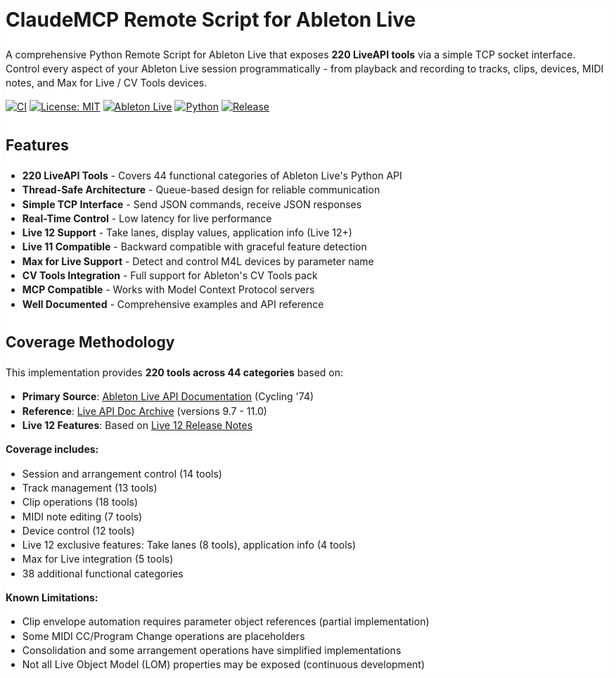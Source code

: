 # ClaudeMCP Remote Script for Ableton Live

A comprehensive Python Remote Script for Ableton Live that exposes **220 LiveAPI tools** via a simple TCP socket interface. Control every aspect of your Ableton Live session programmatically - from playback and recording to tracks, clips, devices, MIDI notes, and Max for Live / CV Tools devices.

[![CI](https://github.com/Ziforge/ableton-liveapi-tools/workflows/CI/badge.svg)](https://github.com/Ziforge/ableton-liveapi-tools/actions)
[![License: MIT](https://img.shields.io/badge/License-MIT-yellow.svg)](https://opensource.org/licenses/MIT)
[![Ableton Live](https://img.shields.io/badge/Ableton%20Live-11%2F12-blue.svg)](https://www.ableton.com/)
[![Python](https://img.shields.io/badge/Python-2.7%2F3.x-green.svg)](https://www.python.org/)
[![Release](https://img.shields.io/github/v/release/Ziforge/ableton-liveapi-tools)](https://github.com/Ziforge/ableton-liveapi-tools/releases)

## Features

- **220 LiveAPI Tools** - Covers 44 functional categories of Ableton Live's Python API
- **Thread-Safe Architecture** - Queue-based design for reliable communication
- **Simple TCP Interface** - Send JSON commands, receive JSON responses
- **Real-Time Control** - Low latency for live performance
- **Live 12 Support** - Take lanes, display values, application info (Live 12+)
- **Live 11 Compatible** - Backward compatible with graceful feature detection
- **Max for Live Support** - Detect and control M4L devices by parameter name
- **CV Tools Integration** - Full support for Ableton's CV Tools pack
- **MCP Compatible** - Works with Model Context Protocol servers
- **Well Documented** - Comprehensive examples and API reference

## Coverage Methodology

This implementation provides **220 tools across 44 categories** based on:

- **Primary Source**: [Ableton Live API Documentation](https://docs.cycling74.com/max8/vignettes/live_api_overview) (Cycling '74)
- **Reference**: [Live API Doc Archive](https://nsuspray.github.io/Live_API_Doc/) (versions 9.7 - 11.0)
- **Live 12 Features**: Based on [Live 12 Release Notes](https://www.ableton.com/en/release-notes/live-12/)

**Coverage includes:**
- Session and arrangement control (14 tools)
- Track management (13 tools)
- Clip operations (18 tools)
- MIDI note editing (7 tools)
- Device control (12 tools)
- Live 12 exclusive features: Take lanes (8 tools), application info (4 tools)
- Max for Live integration (5 tools)
- 38 additional functional categories

**Known Limitations:**
- Clip envelope automation requires parameter object references (partial implementation)
- Some MIDI CC/Program Change operations are placeholders
- Consolidation and some arrangement operations have simplified implementations
- Not all Live Object Model (LOM) properties may be exposed (continuous development)
